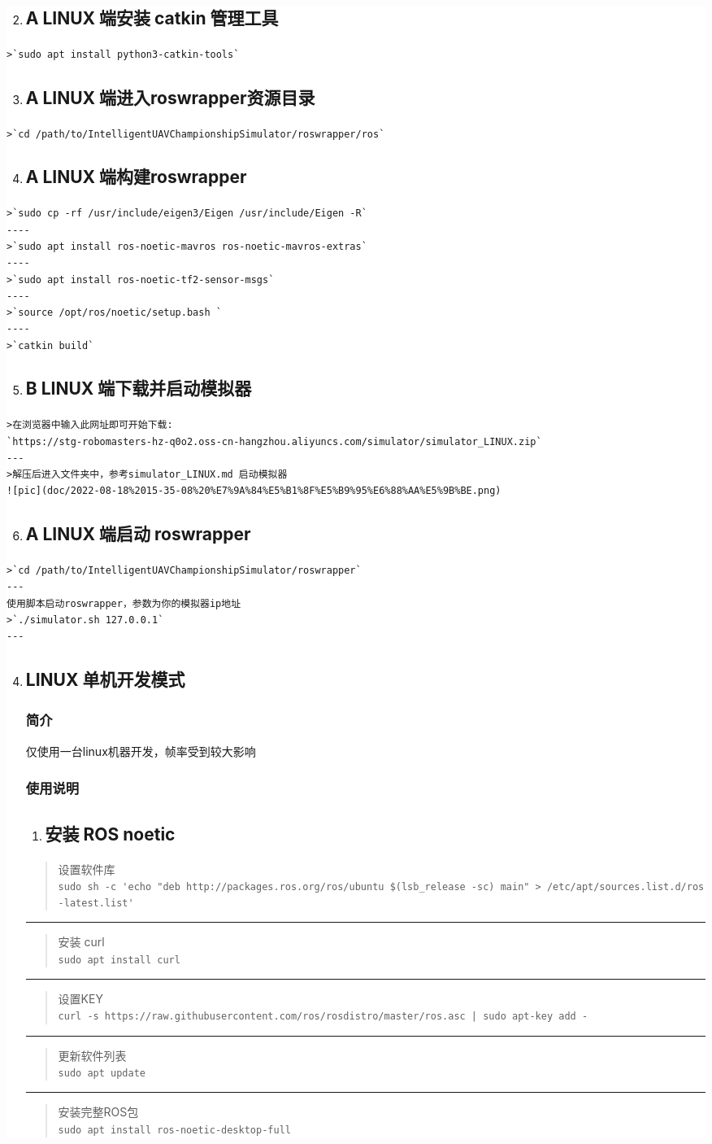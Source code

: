    2. ## A LINUX 端安装 catkin 管理工具
    >`sudo apt install python3-catkin-tools`
       
   3. ## A LINUX 端进入roswrapper资源目录
    >`cd /path/to/IntelligentUAVChampionshipSimulator/roswrapper/ros` 
   
   4. ## A LINUX 端构建roswrapper
    >`sudo cp -rf /usr/include/eigen3/Eigen /usr/include/Eigen -R`
    ----
    >`sudo apt install ros-noetic-mavros ros-noetic-mavros-extras`
    ----
    >`sudo apt install ros-noetic-tf2-sensor-msgs`
    ----
    >`source /opt/ros/noetic/setup.bash `
    ----
    >`catkin build`

   5. ## B LINUX 端下载并启动模拟器
    >在浏览器中输入此网址即可开始下载:    
    `https://stg-robomasters-hz-q0o2.oss-cn-hangzhou.aliyuncs.com/simulator/simulator_LINUX.zip`
    ---
    >解压后进入文件夹中，参考simulator_LINUX.md 启动模拟器  
    ![pic](doc/2022-08-18%2015-35-08%20%E7%9A%84%E5%B1%8F%E5%B9%95%E6%88%AA%E5%9B%BE.png)

   6. ## A LINUX 端启动 roswrapper
    >`cd /path/to/IntelligentUAVChampionshipSimulator/roswrapper` 
    ---
    使用脚本启动roswrapper，参数为你的模拟器ip地址
    >`./simulator.sh 127.0.0.1`
    ---

4. ## LINUX 单机开发模式
    ### 简介
    仅使用一台linux机器开发，帧率受到较大影响
    ### 使用说明
   1. ## 安装 ROS noetic
    >设置软件库   
    `sudo sh -c 'echo "deb http://packages.ros.org/ros/ubuntu $(lsb_release -sc) main" > /etc/apt/sources.list.d/ros-latest.list'`  
    ----    
    >安装 curl  
    `sudo apt install curl `  
    ----
    >设置KEY  
    `curl -s https://raw.githubusercontent.com/ros/rosdistro/master/ros.asc | sudo apt-key add -`   
    ----
    >更新软件列表    
    `sudo apt update`
    ----
    >安装完整ROS包  
    `sudo apt install ros-noetic-desktop-full`
